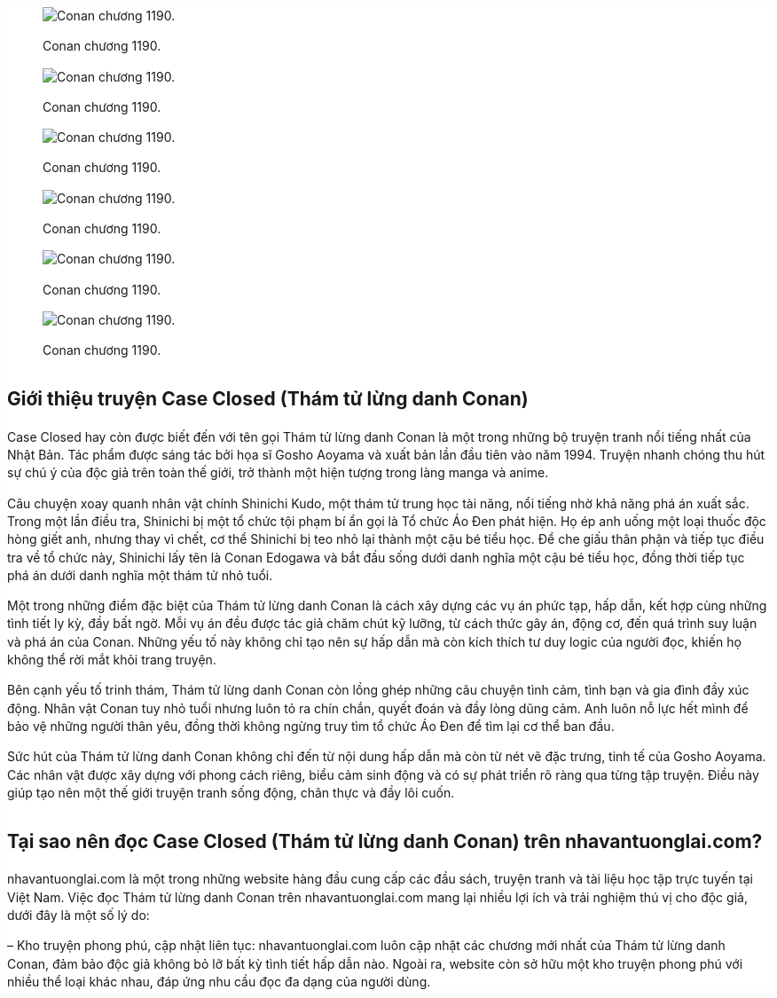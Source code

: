 <figure><img src="https://nhavantuonglai.blog/manga/gosho-aoyama/case-closed/1190-13.jpg" alt="Conan chương 1190." title="Conan chương 1190." height=100% width=100%><figcaption></p>Conan chương 1190.</p></figcaption></figure>

<figure><img src="https://nhavantuonglai.blog/manga/gosho-aoyama/case-closed/1190-14.jpg" alt="Conan chương 1190." title="Conan chương 1190." height=100% width=100%><figcaption></p>Conan chương 1190.</p></figcaption></figure>

<figure><img src="https://nhavantuonglai.blog/manga/gosho-aoyama/case-closed/1190-15.jpg" alt="Conan chương 1190." title="Conan chương 1190." height=100% width=100%><figcaption></p>Conan chương 1190.</p></figcaption></figure>

<figure><img src="https://nhavantuonglai.blog/manga/gosho-aoyama/case-closed/1190-16.jpg" alt="Conan chương 1190." title="Conan chương 1190." height=100% width=100%><figcaption></p>Conan chương 1190.</p></figcaption></figure>

<figure><img src="https://nhavantuonglai.blog/manga/gosho-aoyama/case-closed/1190-17.jpg" alt="Conan chương 1190." title="Conan chương 1190." height=100% width=100%><figcaption></p>Conan chương 1190.</p></figcaption></figure>

<figure><img src="https://nhavantuonglai.blog/manga/gosho-aoyama/case-closed/1190-18.jpg" alt="Conan chương 1190." title="Conan chương 1190." height=100% width=100%><figcaption></p>Conan chương 1190.</p></figcaption></figure>

## Giới thiệu truyện Case Closed (Thám tử lừng danh Conan)

Case Closed hay còn được biết đến với tên gọi Thám tử lừng danh Conan là một trong những bộ truyện tranh nổi tiếng nhất của Nhật Bản. Tác phẩm được sáng tác bởi họa sĩ Gosho Aoyama và xuất bản lần đầu tiên vào năm 1994. Truyện nhanh chóng thu hút sự chú ý của độc giả trên toàn thế giới, trở thành một hiện tượng trong làng manga và anime.

Câu chuyện xoay quanh nhân vật chính Shinichi Kudo, một thám tử trung học tài năng, nổi tiếng nhờ khả năng phá án xuất sắc. Trong một lần điều tra, Shinichi bị một tổ chức tội phạm bí ẩn gọi là Tổ chức Áo Đen phát hiện. Họ ép anh uống một loại thuốc độc hòng giết anh, nhưng thay vì chết, cơ thể Shinichi bị teo nhỏ lại thành một cậu bé tiểu học. Để che giấu thân phận và tiếp tục điều tra về tổ chức này, Shinichi lấy tên là Conan Edogawa và bắt đầu sống dưới danh nghĩa một cậu bé tiểu học, đồng thời tiếp tục phá án dưới danh nghĩa một thám tử nhỏ tuổi.

Một trong những điểm đặc biệt của Thám tử lừng danh Conan là cách xây dựng các vụ án phức tạp, hấp dẫn, kết hợp cùng những tình tiết ly kỳ, đầy bất ngờ. Mỗi vụ án đều được tác giả chăm chút kỹ lưỡng, từ cách thức gây án, động cơ, đến quá trình suy luận và phá án của Conan. Những yếu tố này không chỉ tạo nên sự hấp dẫn mà còn kích thích tư duy logic của người đọc, khiến họ không thể rời mắt khỏi trang truyện.

Bên cạnh yếu tố trinh thám, Thám tử lừng danh Conan còn lồng ghép những câu chuyện tình cảm, tình bạn và gia đình đầy xúc động. Nhân vật Conan tuy nhỏ tuổi nhưng luôn tỏ ra chín chắn, quyết đoán và đầy lòng dũng cảm. Anh luôn nỗ lực hết mình để bảo vệ những người thân yêu, đồng thời không ngừng truy tìm tổ chức Áo Đen để tìm lại cơ thể ban đầu.

Sức hút của Thám tử lừng danh Conan không chỉ đến từ nội dung hấp dẫn mà còn từ nét vẽ đặc trưng, tinh tế của Gosho Aoyama. Các nhân vật được xây dựng với phong cách riêng, biểu cảm sinh động và có sự phát triển rõ ràng qua từng tập truyện. Điều này giúp tạo nên một thế giới truyện tranh sống động, chân thực và đầy lôi cuốn.

## Tại sao nên đọc Case Closed (Thám tử lừng danh Conan) trên nhavantuonglai.com?

nhavantuonglai.com là một trong những website hàng đầu cung cấp các đầu sách, truyện tranh và tài liệu học tập trực tuyến tại Việt Nam. Việc đọc Thám tử lừng danh Conan trên nhavantuonglai.com mang lại nhiều lợi ích và trải nghiệm thú vị cho độc giả, dưới đây là một số lý do:

– Kho truyện phong phú, cập nhật liên tục: nhavantuonglai.com luôn cập nhật các chương mới nhất của Thám tử lừng danh Conan, đảm bảo độc giả không bỏ lỡ bất kỳ tình tiết hấp dẫn nào. Ngoài ra, website còn sở hữu một kho truyện phong phú với nhiều thể loại khác nhau, đáp ứng nhu cầu đọc đa dạng của người dùng.
